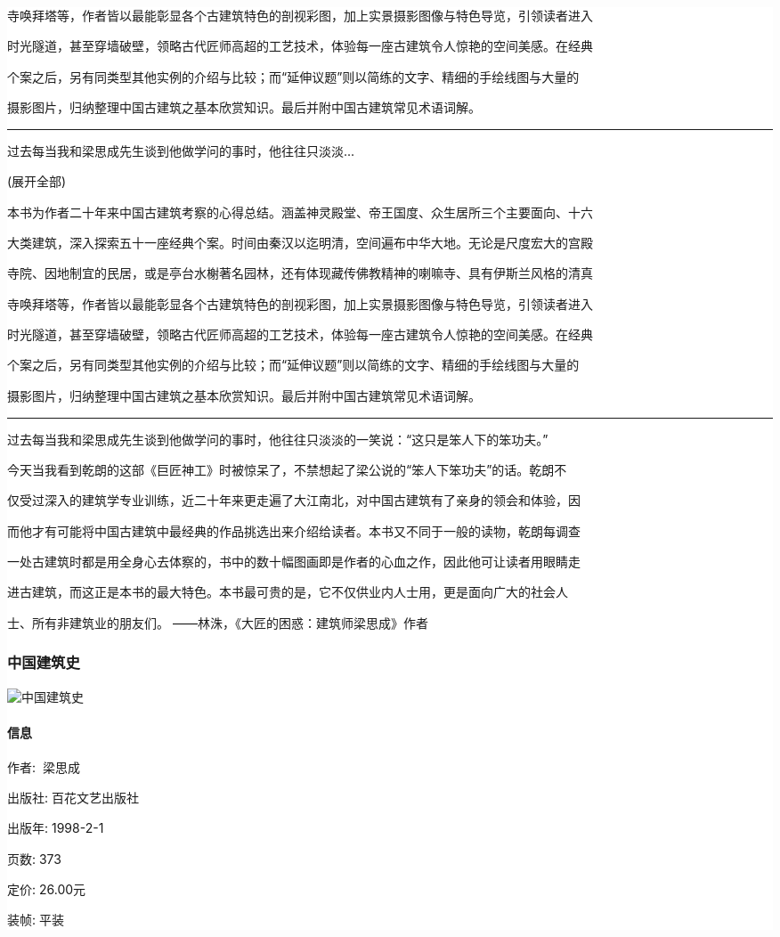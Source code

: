 寺唤拜塔等，作者皆以最能彰显各个古建筑特色的剖视彩图，加上实景摄影图像与特色导览，引领读者进入

时光隧道，甚至穿墙破壁，领略古代匠师高超的工艺技术，体验每一座古建筑令人惊艳的空间美感。在经典

个案之后，另有同类型其他实例的介绍与比较；而“延伸议题”则以简练的文字、精细的手绘线图与大量的

摄影图片，归纳整理中国古建筑之基本欣赏知识。最后并附中国古建筑常见术语词解。

-------------------------

过去每当我和梁思成先生谈到他做学问的事时，他往往只淡淡...

(展开全部)

本书为作者二十年来中国古建筑考察的心得总结。涵盖神灵殿堂、帝王国度、众生居所三个主要面向、十六

大类建筑，深入探索五十一座经典个案。时间由秦汉以迄明清，空间遍布中华大地。无论是尺度宏大的宫殿

寺院、因地制宜的民居，或是亭台水榭著名园林，还有体现藏传佛教精神的喇嘛寺、具有伊斯兰风格的清真

寺唤拜塔等，作者皆以最能彰显各个古建筑特色的剖视彩图，加上实景摄影图像与特色导览，引领读者进入

时光隧道，甚至穿墙破壁，领略古代匠师高超的工艺技术，体验每一座古建筑令人惊艳的空间美感。在经典

个案之后，另有同类型其他实例的介绍与比较；而“延伸议题”则以简练的文字、精细的手绘线图与大量的

摄影图片，归纳整理中国古建筑之基本欣赏知识。最后并附中国古建筑常见术语词解。

-------------------------

过去每当我和梁思成先生谈到他做学问的事时，他往往只淡淡的一笑说：“这只是笨人下的笨功夫。”

今天当我看到乾朗的这部《巨匠神工》时被惊呆了，不禁想起了梁公说的“笨人下笨功夫”的话。乾朗不

仅受过深入的建筑学专业训练，近二十年来更走遍了大江南北，对中国古建筑有了亲身的领会和体验，因

而他才有可能将中国古建筑中最经典的作品挑选出来介绍给读者。本书又不同于一般的读物，乾朗每调查

一处古建筑时都是用全身心去体察的，书中的数十幅图画即是作者的心血之作，因此他可让读者用眼睛走

进古建筑，而这正是本书的最大特色。本书最可贵的是，它不仅供业内人士用，更是面向广大的社会人

士、所有非建筑业的朋友们。 ——林洙，《大匠的困惑：建筑师梁思成》作者



### 中国建筑史

![中国建筑史](https://img3.doubanio.com/view/subject/l/public/s1172152.jpg)

#### 信息

作者:  梁思成 

出版社: 百花文艺出版社 

出版年: 1998-2-1 

页数: 373 

定价: 26.00元 

装帧: 平装 
